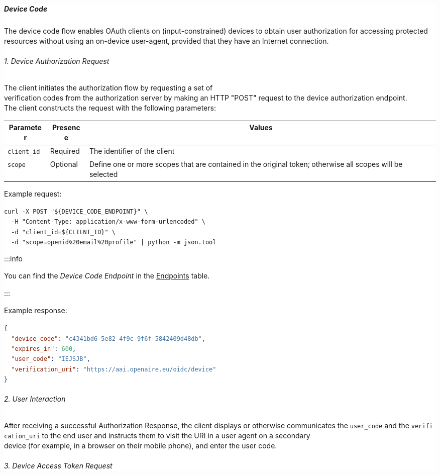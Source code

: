 ##### Device Code

The device code flow enables OAuth clients on (input-constrained) devices to
obtain user authorization for accessing protected resources without using an
on-device user-agent, provided that they have an Internet connection.

###### 1. Device Authorization Request

The client initiates the authorization flow by requesting a set of
verification codes from the authorization server by making an HTTP "POST"
request to the device authorization endpoint. The client constructs the request
with the following parameters:



| Parameter   | Presence | Values                                                                                                    |
| ----------- | -------- | --------------------------------------------------------------------------------------------------------- |
| `client_id` | Required | The identifier of the client                                                                              |
| `scope`     | Optional | Define one or more scopes that are contained in the original token; otherwise all scopes will be selected |



Example request:

```shell
curl -X POST "${DEVICE_CODE_ENDPOINT}" \
  -H "Content-Type: application/x-www-form-urlencoded" \
  -d "client_id=${CLIENT_ID}" \
  -d "scope=openid%20email%20profile" | python -m json.tool
```

:::info

You can find the _Device Code Endpoint_ in the [Endpoints](#endpoints) table.

:::

Example response:

```json
{
  "device_code": "c4341bd6-5e82-4f9c-9f6f-5842409d48db",
  "expires_in": 600,
  "user_code": "IEJSJB",
  "verification_uri": "https://aai.openaire.eu/oidc/device"
}
```

###### 2. User Interaction

After receiving a successful Authorization Response, the client displays or
otherwise communicates the `user_code` and the `verification_uri` to the end
user and instructs them to visit the URI in a user agent on a secondary
device (for example, in a browser on their mobile phone), and enter the
user code.

###### 3. Device Access Token Request
